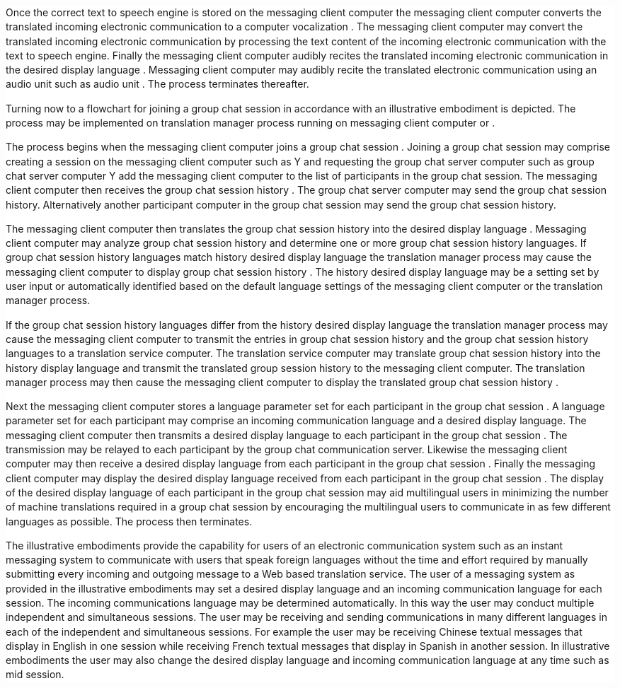 Once the correct text to speech engine is stored on the messaging client computer the messaging client computer converts the translated incoming electronic communication to a computer vocalization . The messaging client computer may convert the translated incoming electronic communication by processing the text content of the incoming electronic communication with the text to speech engine. Finally the messaging client computer audibly recites the translated incoming electronic communication in the desired display language . Messaging client computer may audibly recite the translated electronic communication using an audio unit such as audio unit . The process terminates thereafter.

Turning now to a flowchart for joining a group chat session in accordance with an illustrative embodiment is depicted. The process may be implemented on translation manager process running on messaging client computer or .

The process begins when the messaging client computer joins a group chat session . Joining a group chat session may comprise creating a session on the messaging client computer such as Y and requesting the group chat server computer such as group chat server computer Y add the messaging client computer to the list of participants in the group chat session. The messaging client computer then receives the group chat session history . The group chat server computer may send the group chat session history. Alternatively another participant computer in the group chat session may send the group chat session history.

The messaging client computer then translates the group chat session history into the desired display language . Messaging client computer may analyze group chat session history and determine one or more group chat session history languages. If group chat session history languages match history desired display language the translation manager process may cause the messaging client computer to display group chat session history . The history desired display language may be a setting set by user input or automatically identified based on the default language settings of the messaging client computer or the translation manager process.

If the group chat session history languages differ from the history desired display language the translation manager process may cause the messaging client computer to transmit the entries in group chat session history and the group chat session history languages to a translation service computer. The translation service computer may translate group chat session history into the history display language and transmit the translated group session history to the messaging client computer. The translation manager process may then cause the messaging client computer to display the translated group chat session history .

Next the messaging client computer stores a language parameter set for each participant in the group chat session . A language parameter set for each participant may comprise an incoming communication language and a desired display language. The messaging client computer then transmits a desired display language to each participant in the group chat session . The transmission may be relayed to each participant by the group chat communication server. Likewise the messaging client computer may then receive a desired display language from each participant in the group chat session . Finally the messaging client computer may display the desired display language received from each participant in the group chat session . The display of the desired display language of each participant in the group chat session may aid multilingual users in minimizing the number of machine translations required in a group chat session by encouraging the multilingual users to communicate in as few different languages as possible. The process then terminates.

The illustrative embodiments provide the capability for users of an electronic communication system such as an instant messaging system to communicate with users that speak foreign languages without the time and effort required by manually submitting every incoming and outgoing message to a Web based translation service. The user of a messaging system as provided in the illustrative embodiments may set a desired display language and an incoming communication language for each session. The incoming communications language may be determined automatically. In this way the user may conduct multiple independent and simultaneous sessions. The user may be receiving and sending communications in many different languages in each of the independent and simultaneous sessions. For example the user may be receiving Chinese textual messages that display in English in one session while receiving French textual messages that display in Spanish in another session. In illustrative embodiments the user may also change the desired display language and incoming communication language at any time such as mid session.
